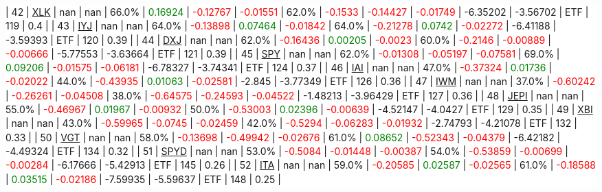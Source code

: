 |  42 | [XLK](https://finance.yahoo.com/quote/XLK/financials)     |                 nan |                     nan | 66.0%                  | <span style="color: green;"> 0.16924 </span> | <span style="color: red;"> -0.12767 </span>  | <span style="color: red;"> -0.01551 </span>  | 62.0%                  | <span style="color: red;"> -0.1533 </span>   | <span style="color: red;"> -0.14427 </span>  | <span style="color: red;"> -0.01749 </span>  |            -6.35202  |  -3.56702   | ETF                    |    119 |           0.4  |
|  43 | [IYJ](https://finance.yahoo.com/quote/IYJ/financials)     |                 nan |                     nan | 64.0%                  | <span style="color: red;"> -0.13898 </span>  | <span style="color: green;"> 0.07464 </span> | <span style="color: red;"> -0.01842 </span>  | 64.0%                  | <span style="color: red;"> -0.21278 </span>  | <span style="color: green;"> 0.0742 </span>  | <span style="color: red;"> -0.02272 </span>  |            -6.41188  |  -3.59393   | ETF                    |    120 |           0.39 |
|  44 | [DXJ](https://finance.yahoo.com/quote/DXJ/financials)     |                 nan |                     nan | 62.0%                  | <span style="color: red;"> -0.16436 </span>  | <span style="color: green;"> 0.00205 </span> | <span style="color: red;"> -0.0023 </span>   | 60.0%                  | <span style="color: red;"> -0.2146 </span>   | <span style="color: red;"> -0.00889 </span>  | <span style="color: red;"> -0.00666 </span>  |            -5.77553  |  -3.63664   | ETF                    |    121 |           0.39 |
|  45 | [SPY](https://finance.yahoo.com/quote/SPY/financials)     |                 nan |                     nan | 62.0%                  | <span style="color: red;"> -0.01308 </span>  | <span style="color: red;"> -0.05197 </span>  | <span style="color: red;"> -0.07581 </span>  | 69.0%                  | <span style="color: green;"> 0.09206 </span> | <span style="color: red;"> -0.01575 </span>  | <span style="color: red;"> -0.06181 </span>  |            -6.78327  |  -3.74341   | ETF                    |    124 |           0.37 |
|  46 | [IAI](https://finance.yahoo.com/quote/IAI/financials)     |                 nan |                     nan | 47.0%                  | <span style="color: red;"> -0.37324 </span>  | <span style="color: green;"> 0.01736 </span> | <span style="color: red;"> -0.02022 </span>  | 44.0%                  | <span style="color: red;"> -0.43935 </span>  | <span style="color: green;"> 0.01063 </span> | <span style="color: red;"> -0.02581 </span>  |            -2.845    |  -3.77349   | ETF                    |    126 |           0.36 |
|  47 | [IWM](https://finance.yahoo.com/quote/IWM/financials)     |                 nan |                     nan | 37.0%                  | <span style="color: red;"> -0.60242 </span>  | <span style="color: red;"> -0.26261 </span>  | <span style="color: red;"> -0.04508 </span>  | 38.0%                  | <span style="color: red;"> -0.64575 </span>  | <span style="color: red;"> -0.24593 </span>  | <span style="color: red;"> -0.04522 </span>  |            -1.48213  |  -3.96429   | ETF                    |    127 |           0.36 |
|  48 | [JEPI](https://finance.yahoo.com/quote/JEPI/financials)   |                 nan |                     nan | 55.0%                  | <span style="color: red;"> -0.46967 </span>  | <span style="color: green;"> 0.01967 </span> | <span style="color: red;"> -0.00932 </span>  | 50.0%                  | <span style="color: red;"> -0.53003 </span>  | <span style="color: green;"> 0.02396 </span> | <span style="color: red;"> -0.00639 </span>  |            -4.52147  |  -4.0427    | ETF                    |    129 |           0.35 |
|  49 | [XBI](https://finance.yahoo.com/quote/XBI/financials)     |                 nan |                     nan | 43.0%                  | <span style="color: red;"> -0.59965 </span>  | <span style="color: red;"> -0.0745 </span>   | <span style="color: red;"> -0.02459 </span>  | 42.0%                  | <span style="color: red;"> -0.5294 </span>   | <span style="color: red;"> -0.06283 </span>  | <span style="color: red;"> -0.01932 </span>  |            -2.74793  |  -4.21078   | ETF                    |    132 |           0.33 |
|  50 | [VGT](https://finance.yahoo.com/quote/VGT/financials)     |                 nan |                     nan | 58.0%                  | <span style="color: red;"> -0.13698 </span>  | <span style="color: red;"> -0.49942 </span>  | <span style="color: red;"> -0.02676 </span>  | 61.0%                  | <span style="color: green;"> 0.08652 </span> | <span style="color: red;"> -0.52343 </span>  | <span style="color: red;"> -0.04379 </span>  |            -6.42182  |  -4.49324   | ETF                    |    134 |           0.32 |
|  51 | [SPYD](https://finance.yahoo.com/quote/SPYD/financials)   |                 nan |                     nan | 53.0%                  | <span style="color: red;"> -0.5084 </span>   | <span style="color: red;"> -0.01448 </span>  | <span style="color: red;"> -0.00387 </span>  | 54.0%                  | <span style="color: red;"> -0.53859 </span>  | <span style="color: red;"> -0.00699 </span>  | <span style="color: red;"> -0.00284 </span>  |            -6.17666  |  -5.42913   | ETF                    |    145 |           0.26 |
|  52 | [ITA](https://finance.yahoo.com/quote/ITA/financials)     |                 nan |                     nan | 59.0%                  | <span style="color: red;"> -0.20585 </span>  | <span style="color: green;"> 0.02587 </span> | <span style="color: red;"> -0.02565 </span>  | 61.0%                  | <span style="color: red;"> -0.18588 </span>  | <span style="color: green;"> 0.03515 </span> | <span style="color: red;"> -0.02186 </span>  |            -7.59935  |  -5.59637   | ETF                    |    148 |           0.25 |